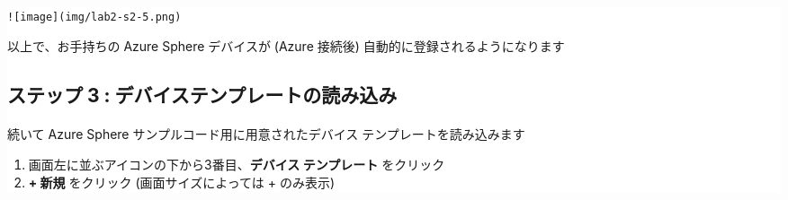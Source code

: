     ![image](img/lab2-s2-5.png)

以上で、お手持ちの Azure Sphere デバイスが (Azure 接続後) 自動的に登録されるようになります

## ステップ 3 : デバイステンプレートの読み込み

続いて Azure Sphere サンプルコード用に用意されたデバイス テンプレートを読み込みます

1. 画面左に並ぶアイコンの下から3番目、**デバイス テンプレート** をクリック
1. **+ 新規** をクリック (画面サイズによっては + のみ表示)
